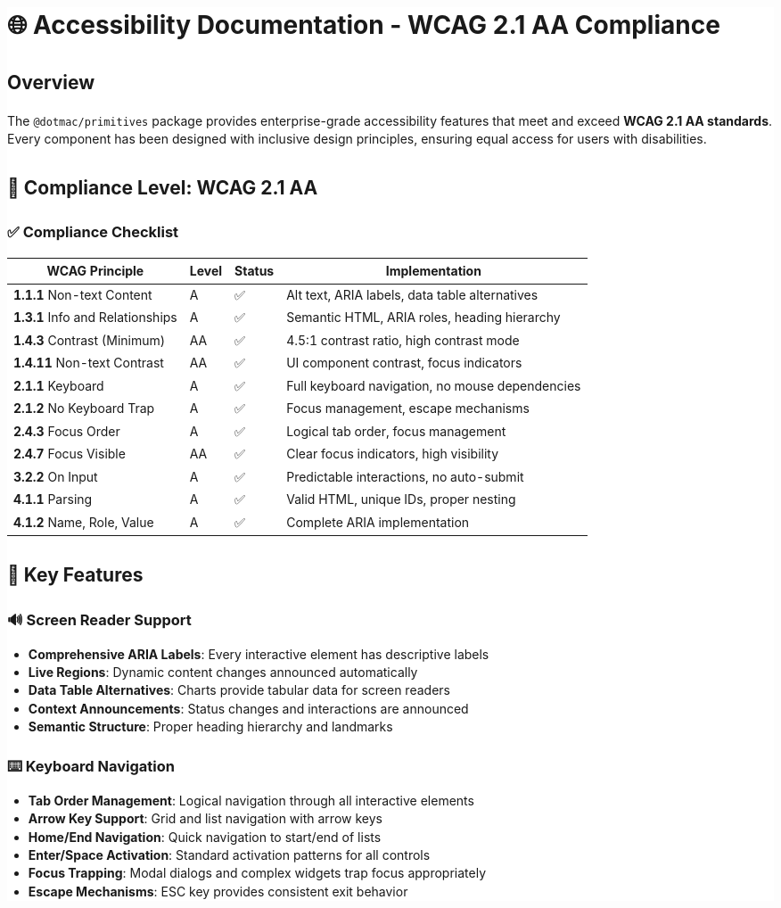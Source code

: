 # 🌐 Accessibility Documentation - WCAG 2.1 AA Compliance

## Overview

The `@dotmac/primitives` package provides enterprise-grade accessibility features that meet and exceed **WCAG 2.1 AA standards**. Every component has been designed with inclusive design principles, ensuring equal access for users with disabilities.

## 🎯 Compliance Level: **WCAG 2.1 AA**

### ✅ Compliance Checklist

| WCAG Principle | Level | Status | Implementation |
|----------------|-------|---------|----------------|
| **1.1.1** Non-text Content | A | ✅ | Alt text, ARIA labels, data table alternatives |
| **1.3.1** Info and Relationships | A | ✅ | Semantic HTML, ARIA roles, heading hierarchy |
| **1.4.3** Contrast (Minimum) | AA | ✅ | 4.5:1 contrast ratio, high contrast mode |
| **1.4.11** Non-text Contrast | AA | ✅ | UI component contrast, focus indicators |
| **2.1.1** Keyboard | A | ✅ | Full keyboard navigation, no mouse dependencies |
| **2.1.2** No Keyboard Trap | A | ✅ | Focus management, escape mechanisms |
| **2.4.3** Focus Order | A | ✅ | Logical tab order, focus management |
| **2.4.7** Focus Visible | AA | ✅ | Clear focus indicators, high visibility |
| **3.2.2** On Input | A | ✅ | Predictable interactions, no auto-submit |
| **4.1.1** Parsing | A | ✅ | Valid HTML, unique IDs, proper nesting |
| **4.1.2** Name, Role, Value | A | ✅ | Complete ARIA implementation |

## 🚀 Key Features

### 🔊 Screen Reader Support
- **Comprehensive ARIA Labels**: Every interactive element has descriptive labels
- **Live Regions**: Dynamic content changes announced automatically  
- **Data Table Alternatives**: Charts provide tabular data for screen readers
- **Context Announcements**: Status changes and interactions are announced
- **Semantic Structure**: Proper heading hierarchy and landmarks

### ⌨️ Keyboard Navigation
- **Tab Order Management**: Logical navigation through all interactive elements
- **Arrow Key Support**: Grid and list navigation with arrow keys
- **Home/End Navigation**: Quick navigation to start/end of lists
- **Enter/Space Activation**: Standard activation patterns for all controls
- **Focus Trapping**: Modal dialogs and complex widgets trap focus appropriately
- **Escape Mechanisms**: ESC key provides consistent exit behavior
